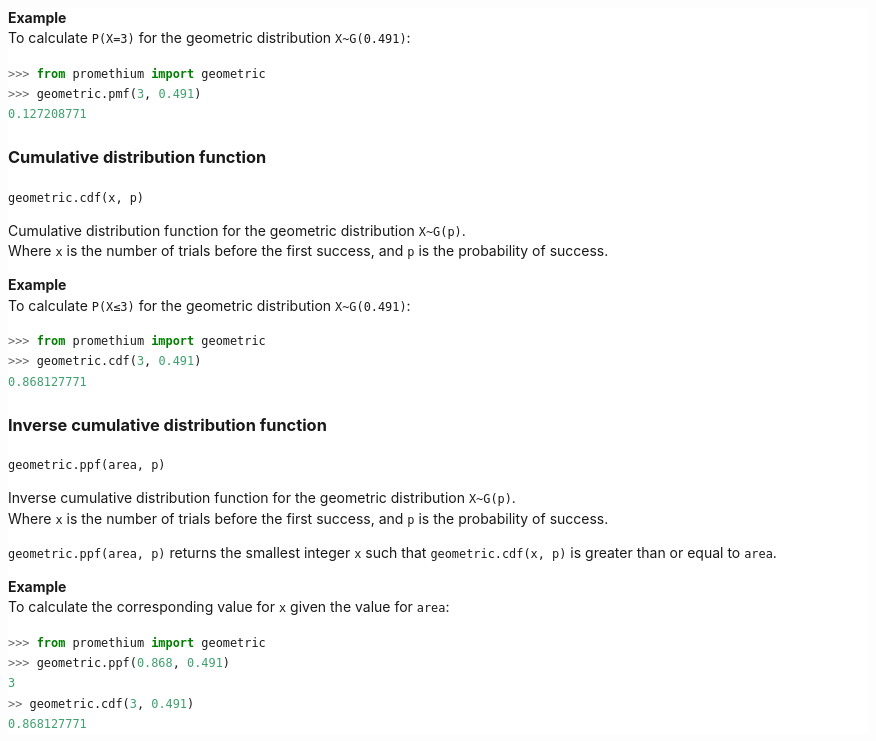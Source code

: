 **Example**\
To calculate `P(X=3)` for the geometric distribution `X~G(0.491)`:
```python
>>> from promethium import geometric
>>> geometric.pmf(3, 0.491)
0.127208771
```

### Cumulative distribution function
```python
geometric.cdf(x, p)
```
Cumulative distribution function for the geometric distribution `X~G(p)`.\
Where `x` is the number of trials before the first success, and `p` is the probability of success.

**Example**\
To calculate `P(X≤3)` for the geometric distribution `X~G(0.491)`:
```python
>>> from promethium import geometric
>>> geometric.cdf(3, 0.491)
0.868127771
```

### Inverse cumulative distribution function
```python
geometric.ppf(area, p)
```
Inverse cumulative distribution function for the geometric distribution `X~G(p)`.\
Where `x` is the number of trials before the first success, and `p` is the probability of success.

`geometric.ppf(area, p)` returns the smallest integer `x` such that `geometric.cdf(x, p)` is greater than or equal to `area`.

**Example**\
To calculate the corresponding value for `x` given the value for `area`:
```python
>>> from promethium import geometric
>>> geometric.ppf(0.868, 0.491)
3
>> geometric.cdf(3, 0.491)
0.868127771
```

